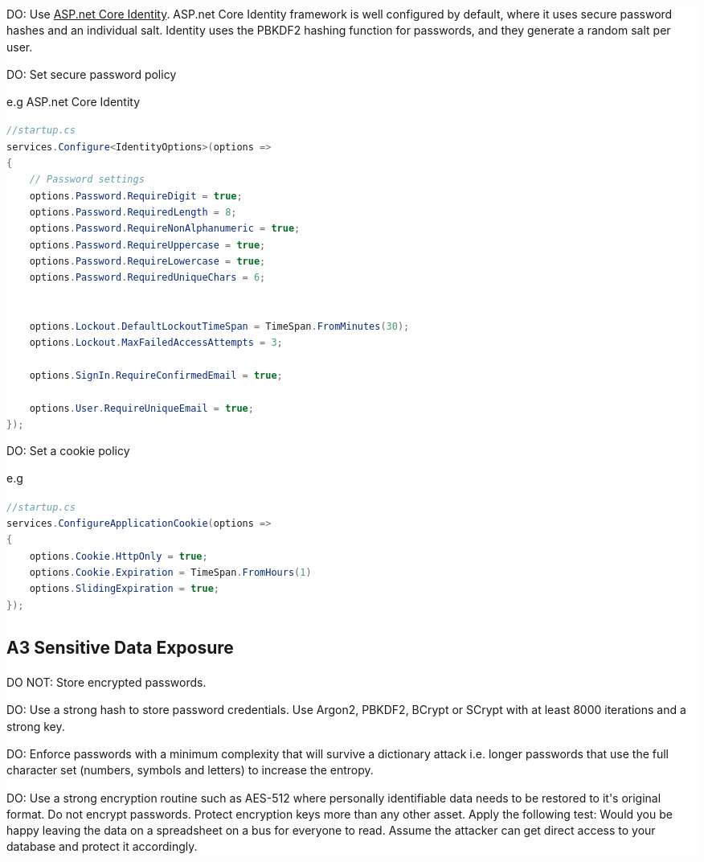 DO: Use [ASP.net Core Identity](https://docs.microsoft.com/en-us/aspnet/core/security/authentication/identity?view=aspnetcore-2.2&).
ASP.net Core Identity framework is well configured by default, where it uses secure password hashes and an individual salt. Identity uses the PBKDF2 hashing function for passwords, and they generate a random salt per user.

DO: Set secure password policy

e.g ASP.net Core Identity 

``` csharp
//startup.cs
services.Configure<IdentityOptions>(options =>
{
	// Password settings
	options.Password.RequireDigit = true;
	options.Password.RequiredLength = 8;
	options.Password.RequireNonAlphanumeric = true;
	options.Password.RequireUppercase = true;
	options.Password.RequireLowercase = true;
	options.Password.RequiredUniqueChars = 6;
 
 
	options.Lockout.DefaultLockoutTimeSpan = TimeSpan.FromMinutes(30);
	options.Lockout.MaxFailedAccessAttempts = 3;
 
	options.SignIn.RequireConfirmedEmail = true;
	
	options.User.RequireUniqueEmail = true;
});
```
DO: Set a cookie policy

e.g 
``` csharp
//startup.cs
services.ConfigureApplicationCookie(options =>
{
	options.Cookie.HttpOnly = true;
	options.Cookie.Expiration = TimeSpan.FromHours(1)
	options.SlidingExpiration = true;
});
```
## A3 Sensitive Data Exposure

DO NOT: Store encrypted passwords.

DO: Use a strong hash to store password credentials. Use Argon2, PBKDF2, BCrypt or SCrypt with at least 8000 iterations and a strong key.

DO: Enforce passwords with a minimum complexity that will survive a dictionary attack i.e. longer passwords that use the full character set (numbers, symbols and letters) to increase the entropy.

DO: Use a strong encryption routine such as AES-512 where personally identifiable data needs to be restored to it's original format. Do not encrypt passwords. Protect encryption keys more than any other asset. Apply the following test: Would you be happy leaving the data on a spreadsheet on a bus for everyone to read. Assume the attacker can get direct access to your database and protect it accordingly.
